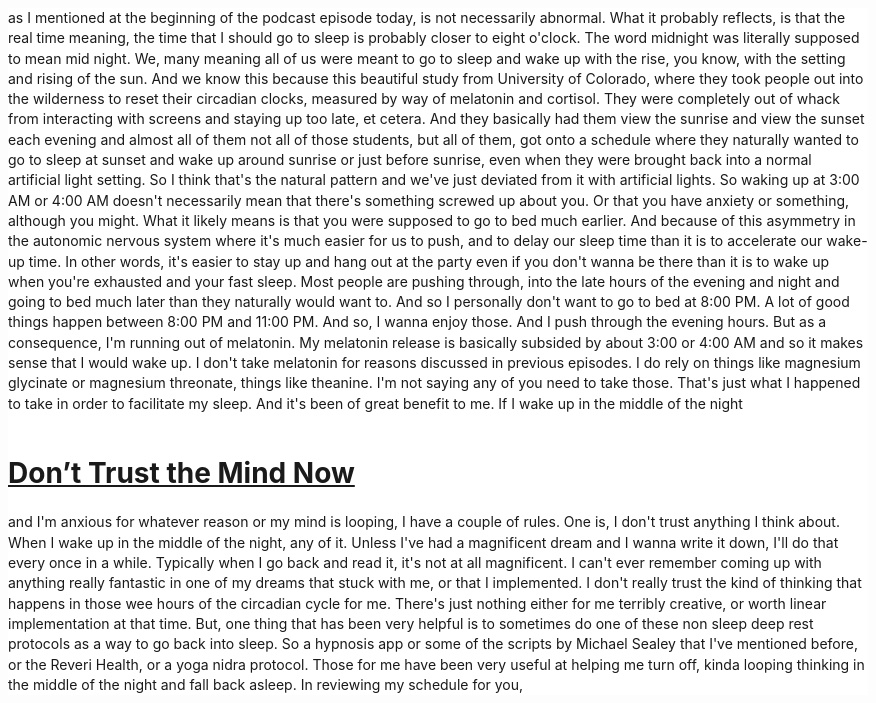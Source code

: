 as I mentioned at the beginning of the podcast episode today, is not
necessarily abnormal. What it probably reflects, is that the real time
meaning, the time that I should go to sleep is probably closer to
eight o'clock. The word midnight was literally supposed to mean mid
night. We, many meaning all of us were meant to go to sleep and wake
up with the rise, you know, with the setting and rising of the sun.
And we know this because this beautiful study from University of
Colorado, where they took people out into the wilderness to reset
their circadian clocks, measured by way of melatonin and cortisol.
They were completely out of whack from interacting with screens and
staying up too late, et cetera. And they basically had them view the
sunrise and view the sunset each evening and almost all of them not
all of those students, but all of them, got onto a schedule where they
naturally wanted to go to sleep at sunset and wake up around sunrise
or just before sunrise, even when they were brought back into a normal
artificial light setting. So I think that's the natural pattern and
we've just deviated from it with artificial lights. So waking up at
3:00 AM or 4:00 AM doesn't necessarily mean that there's something
screwed up about you. Or that you have anxiety or something, although
you might. What it likely means is that you were supposed to go to bed
much earlier. And because of this asymmetry in the autonomic nervous
system where it's much easier for us to push, and to delay our sleep
time than it is to accelerate our wake-up time. In other words, it's
easier to stay up and hang out at the party even if you don't wanna be
there than it is to wake up when you're exhausted and your fast sleep.
Most people are pushing through, into the late hours of the evening
and night and going to bed much later than they naturally would want
to. And so I personally don't want to go to bed at 8:00 PM. A lot of
good things happen between 8:00 PM and 11:00 PM. And so, I wanna enjoy
those. And I push through the evening hours. But as a consequence, I'm
running out of melatonin. My melatonin release is basically subsided
by about 3:00 or 4:00 AM and so it makes sense that I would wake up. I
don't take melatonin for reasons discussed in previous episodes. I do
rely on things like magnesium glycinate or magnesium threonate, things
like theanine. I'm not saying any of you need to take those. That's
just what I happened to take in order to facilitate my sleep. And it's
been of great benefit to me. If I wake up in the middle of the night

# [Don’t Trust the Mind Now](http://www.youtube.com/watch?v=uuP-1ioh4LY&t=4555)

and I'm anxious for whatever reason or my mind is looping, I have a
couple of rules. One is, I don't trust anything I think about. When I
wake up in the middle of the night, any of it. Unless I've had a
magnificent dream and I wanna write it down, I'll do that every once
in a while. Typically when I go back and read it, it's not at all
magnificent. I can't ever remember coming up with anything really
fantastic in one of my dreams that stuck with me, or that I
implemented. I don't really trust the kind of thinking that happens in
those wee hours of the circadian cycle for me. There's just nothing
either for me terribly creative, or worth linear implementation at
that time. But, one thing that has been very helpful is to sometimes
do one of these non sleep deep rest protocols as a way to go back into
sleep. So a hypnosis app or some of the scripts by Michael Sealey that
I've mentioned before, or the Reveri Health, or a yoga nidra protocol.
Those for me have been very useful at helping me turn off, kinda
looping thinking in the middle of the night and fall back asleep. In
reviewing my schedule for you,
